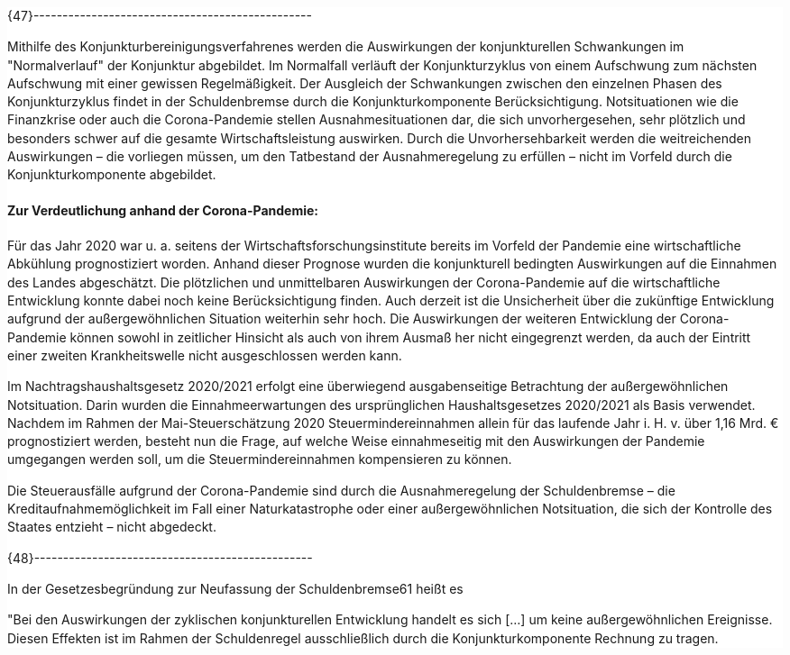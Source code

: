 {47}------------------------------------------------

Mithilfe des Konjunkturbereinigungsverfahrenes werden die Auswirkungen der konjunkturellen Schwankungen im "Normalverlauf" der Konjunktur abgebildet. Im Normalfall verläuft der Konjunkturzyklus von einem Aufschwung zum nächsten Aufschwung mit einer gewissen Regelmäßigkeit. Der Ausgleich der Schwankungen zwischen den einzelnen Phasen des Konjunkturzyklus findet in der Schuldenbremse durch die Konjunkturkomponente Berücksichtigung. Notsituationen wie die Finanzkrise oder auch die Corona-Pandemie stellen Ausnahmesituationen dar, die sich unvorhergesehen, sehr plötzlich und besonders schwer auf die gesamte Wirtschaftsleistung auswirken. Durch die Unvorhersehbarkeit werden die weitreichenden Auswirkungen – die vorliegen müssen, um den Tatbestand der Ausnahmeregelung zu erfüllen – nicht im Vorfeld durch die Konjunkturkomponente abgebildet.

#### **Zur Verdeutlichung anhand der Corona-Pandemie:**

Für das Jahr 2020 war u. a. seitens der Wirtschaftsforschungsinstitute bereits im Vorfeld der Pandemie eine wirtschaftliche Abkühlung prognostiziert worden. Anhand dieser Prognose wurden die konjunkturell bedingten Auswirkungen auf die Einnahmen des Landes abgeschätzt. Die plötzlichen und unmittelbaren Auswirkungen der Corona-Pandemie auf die wirtschaftliche Entwicklung konnte dabei noch keine Berücksichtigung finden. Auch derzeit ist die Unsicherheit über die zukünftige Entwicklung aufgrund der außergewöhnlichen Situation weiterhin sehr hoch. Die Auswirkungen der weiteren Entwicklung der Corona-Pandemie können sowohl in zeitlicher Hinsicht als auch von ihrem Ausmaß her nicht eingegrenzt werden, da auch der Eintritt einer zweiten Krankheitswelle nicht ausgeschlossen werden kann.

Im Nachtragshaushaltsgesetz 2020/2021 erfolgt eine überwiegend ausgabenseitige Betrachtung der außergewöhnlichen Notsituation. Darin wurden die Einnahmeerwartungen des ursprünglichen Haushaltsgesetzes 2020/2021 als Basis verwendet. Nachdem im Rahmen der Mai-Steuerschätzung 2020 Steuermindereinnahmen allein für das laufende Jahr i. H. v. über 1,16 Mrd. € prognostiziert werden, besteht nun die Frage, auf welche Weise einnahmeseitig mit den Auswirkungen der Pandemie umgegangen werden soll, um die Steuermindereinnahmen kompensieren zu können.

Die Steuerausfälle aufgrund der Corona-Pandemie sind durch die Ausnahmeregelung der Schuldenbremse – die Kreditaufnahmemöglichkeit im Fall einer Naturkatastrophe oder einer außergewöhnlichen Notsituation, die sich der Kontrolle des Staates entzieht – nicht abgedeckt.

{48}------------------------------------------------

In der Gesetzesbegründung zur Neufassung der Schuldenbremse61 heißt es

"Bei den Auswirkungen der zyklischen konjunkturellen Entwicklung handelt es sich […] um keine außergewöhnlichen Ereignisse. Diesen Effekten ist im Rahmen der Schuldenregel ausschließlich durch die Konjunkturkomponente Rechnung zu tragen.

